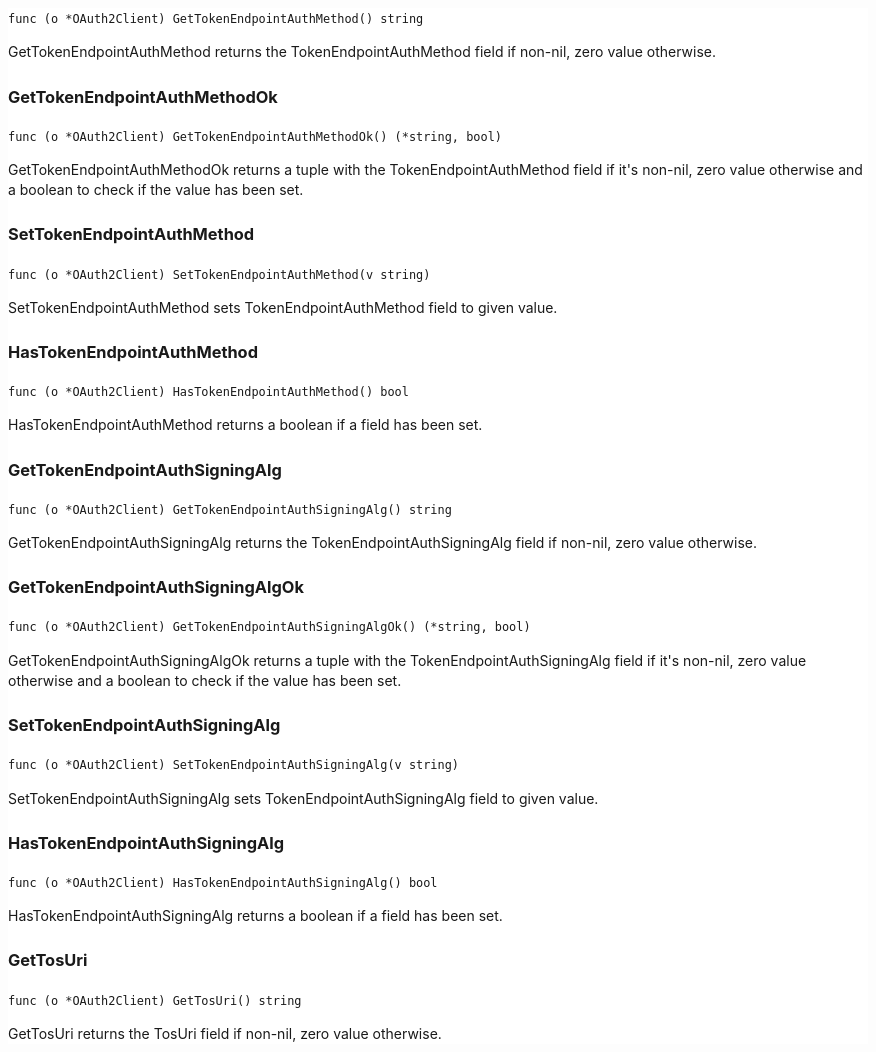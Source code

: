 `func (o *OAuth2Client) GetTokenEndpointAuthMethod() string`

GetTokenEndpointAuthMethod returns the TokenEndpointAuthMethod field if non-nil, zero value otherwise.

### GetTokenEndpointAuthMethodOk

`func (o *OAuth2Client) GetTokenEndpointAuthMethodOk() (*string, bool)`

GetTokenEndpointAuthMethodOk returns a tuple with the TokenEndpointAuthMethod field if it's non-nil, zero value otherwise
and a boolean to check if the value has been set.

### SetTokenEndpointAuthMethod

`func (o *OAuth2Client) SetTokenEndpointAuthMethod(v string)`

SetTokenEndpointAuthMethod sets TokenEndpointAuthMethod field to given value.

### HasTokenEndpointAuthMethod

`func (o *OAuth2Client) HasTokenEndpointAuthMethod() bool`

HasTokenEndpointAuthMethod returns a boolean if a field has been set.

### GetTokenEndpointAuthSigningAlg

`func (o *OAuth2Client) GetTokenEndpointAuthSigningAlg() string`

GetTokenEndpointAuthSigningAlg returns the TokenEndpointAuthSigningAlg field if non-nil, zero value otherwise.

### GetTokenEndpointAuthSigningAlgOk

`func (o *OAuth2Client) GetTokenEndpointAuthSigningAlgOk() (*string, bool)`

GetTokenEndpointAuthSigningAlgOk returns a tuple with the TokenEndpointAuthSigningAlg field if it's non-nil, zero value otherwise
and a boolean to check if the value has been set.

### SetTokenEndpointAuthSigningAlg

`func (o *OAuth2Client) SetTokenEndpointAuthSigningAlg(v string)`

SetTokenEndpointAuthSigningAlg sets TokenEndpointAuthSigningAlg field to given value.

### HasTokenEndpointAuthSigningAlg

`func (o *OAuth2Client) HasTokenEndpointAuthSigningAlg() bool`

HasTokenEndpointAuthSigningAlg returns a boolean if a field has been set.

### GetTosUri

`func (o *OAuth2Client) GetTosUri() string`

GetTosUri returns the TosUri field if non-nil, zero value otherwise.
